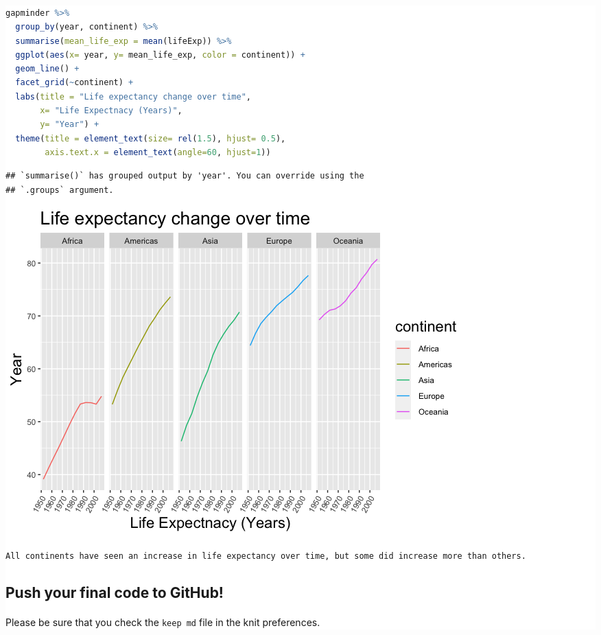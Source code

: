 ```r
gapminder %>%
  group_by(year, continent) %>%
  summarise(mean_life_exp = mean(lifeExp)) %>%
  ggplot(aes(x= year, y= mean_life_exp, color = continent)) + 
  geom_line() + 
  facet_grid(~continent) +
  labs(title = "Life expectancy change over time", 
       x= "Life Expectnacy (Years)", 
       y= "Year") +
  theme(title = element_text(size= rel(1.5), hjust= 0.5),
        axis.text.x = element_text(angle=60, hjust=1))
```

```
## `summarise()` has grouped output by 'year'. You can override using the
## `.groups` argument.
```

![](hw11_files/figure-html/unnamed-chunk-16-1.png)

    All continents have seen an increase in life expectancy over time, but some did increase more than others.
    
## Push your final code to GitHub!
Please be sure that you check the `keep md` file in the knit preferences. 
